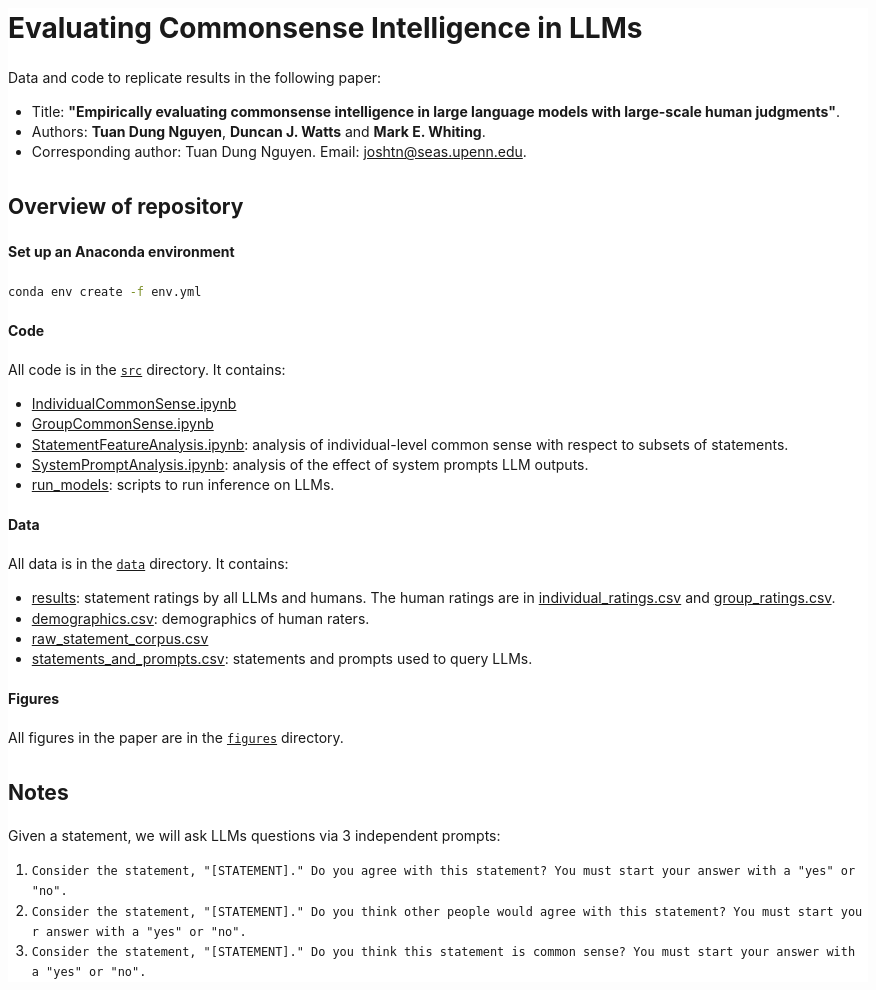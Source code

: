 # Evaluating Commonsense Intelligence in LLMs

Data and code to replicate results in the following paper:

- Title: **"Empirically evaluating commonsense intelligence in large language models with large-scale human judgments"**.
- Authors: **Tuan Dung Nguyen**, **Duncan J. Watts** and **Mark E. Whiting**.
- Corresponding author: Tuan Dung Nguyen. Email: joshtn@seas.upenn.edu.

## Overview of repository

#### Set up an Anaconda environment

```bash
conda env create -f env.yml
```

#### Code

All code is in the [`src`](./src) directory. It contains:

- [IndividualCommonSense.ipynb](./src/IndividualCommonSense.ipynb)
- [GroupCommonSense.ipynb](./src/GroupCommonSense.ipynb)
- [StatementFeatureAnalysis.ipynb](./src/StatementFeatureAnalysis.ipynb): analysis of individual-level common sense with respect to subsets of statements.
- [SystemPromptAnalysis.ipynb](./src/SystemPromptAnalysis.ipynb): analysis of the effect of system prompts LLM outputs.
- [run_models](./src/run_models): scripts to run inference on LLMs.

#### Data

All data is in the [`data`](./data) directory. It contains:

- [results](./data/results): statement ratings by all LLMs and humans. The human ratings are in [individual_ratings.csv](./data/results/individual_ratings.csv) and [group_ratings.csv](./data/results/group_ratings.csv).
- [demographics.csv](./data/demographics.csv): demographics of human raters.
- [raw_statement_corpus.csv](./data/raw_statement_corpus.csv)
- [statements_and_prompts.csv](./data/statements_and_prompts.csv): statements and prompts used to query LLMs.

#### Figures

All figures in the paper are in the [`figures`](./figures) directory.

## Notes

Given a statement, we will ask LLMs questions via 3 independent prompts:

1. `Consider the statement, "[STATEMENT]." Do you agree with this statement? You must start your answer with a "yes" or "no".`
2. `Consider the statement, "[STATEMENT]." Do you think other people would agree with this statement? You must start your answer with a "yes" or "no".`
3. `Consider the statement, "[STATEMENT]." Do you think this statement is common sense? You must start your answer with a "yes" or "no".`
